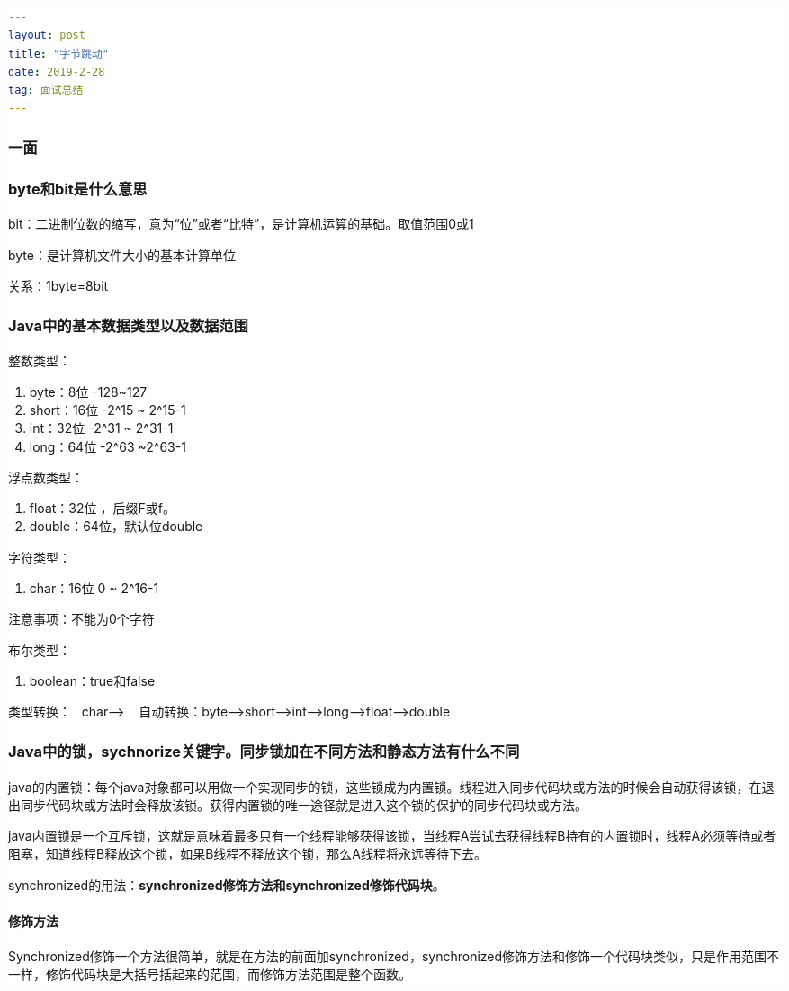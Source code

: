 ```yaml
---
layout: post
title: "字节跳动"
date: 2019-2-28
tag: 面试总结 
---
```


### 一面

### byte和bit是什么意思

bit：二进制位数的缩写，意为“位”或者“比特”，是计算机运算的基础。取值范围0或1

byte：是计算机文件大小的基本计算单位

关系：1byte=8bit

### Java中的基本数据类型以及数据范围

整数类型：

1. byte：8位    -128~127
2. short：16位  -2^15 ~ 2^15-1
3. int：32位  -2^31 ~ 2^31-1
4. long：64位 -2^63 ~2^63-1

浮点数类型：

1. float：32位 ，后缀F或f。
2. double：64位，默认位double

字符类型：

1. char：16位   0 ~ 2^16-1

注意事项：不能为0个字符

布尔类型：

1. boolean：true和false

类型转换：   char-->    自动转换：byte-->short-->int-->long-->float-->double

### Java中的锁，sychnorize关键字。同步锁加在不同方法和静态方法有什么不同

java的内置锁：每个java对象都可以用做一个实现同步的锁，这些锁成为内置锁。线程进入同步代码块或方法的时候会自动获得该锁，在退出同步代码块或方法时会释放该锁。获得内置锁的唯一途径就是进入这个锁的保护的同步代码块或方法。</br>

java内置锁是一个互斥锁，这就是意味着最多只有一个线程能够获得该锁，当线程A尝试去获得线程B持有的内置锁时，线程A必须等待或者阻塞，知道线程B释放这个锁，如果B线程不释放这个锁，那么A线程将永远等待下去。

synchronized的用法：**synchronized修饰方法和synchronized修饰代码块**。

#### 修饰方法

Synchronized修饰一个方法很简单，就是在方法的前面加synchronized，synchronized修饰方法和修饰一个代码块类似，只是作用范围不一样，修饰代码块是大括号括起来的范围，而修饰方法范围是整个函数。
